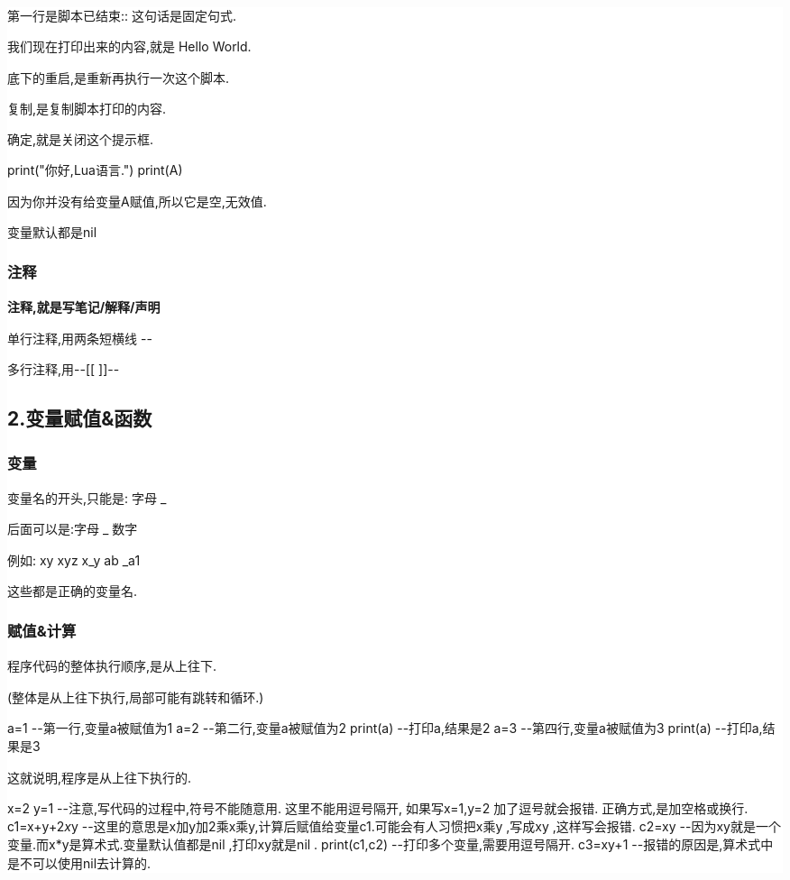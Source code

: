 第一行是脚本已结束:: 这句话是固定句式.

我们现在打印出来的内容,就是  Hello World.

底下的重启,是重新再执行一次这个脚本.

复制,是复制脚本打印的内容.

确定,就是关闭这个提示框.



print("你好,Lua语言.")
print(A)  

因为你并没有给变量A赋值,所以它是空,无效值.

变量默认都是nil

### 注释

**注释,就是写笔记/解释/声明**

单行注释,用两条短横线  --

多行注释,用--[[    ]]--

## 2.变量赋值&函数

### 变量 

变量名的开头,只能是: 字母 _ 

后面可以是:字母 _ 数字

例如:  xy  xyz   x_y   ab   _a1   

这些都是正确的变量名.

### 赋值&计算

程序代码的整体执行顺序,是从上往下.

 (整体是从上往下执行,局部可能有跳转和循环.)

a=1    --第一行,变量a被赋值为1
a=2    --第二行,变量a被赋值为2
print(a)   --打印a,结果是2
a=3        --第四行,变量a被赋值为3
print(a)   --打印a,结果是3

这就说明,程序是从上往下执行的.



x=2  y=1    --注意,写代码的过程中,符号不能随意用. 这里不能用逗号隔开, 如果写x=1,y=2  加了逗号就会报错. 正确方式,是加空格或换行.
c1=x+y+2*x*y   --这里的意思是x加y加2乘x乘y,计算后赋值给变量c1.可能会有人习惯把x乘y ,写成xy ,这样写会报错.
c2=xy   --因为xy就是一个变量.而x*y是算术式.变量默认值都是nil ,打印xy就是nil .
print(c1,c2) --打印多个变量,需要用逗号隔开.
c3=xy+1  --报错的原因是,算术式中是不可以使用nil去计算的.
